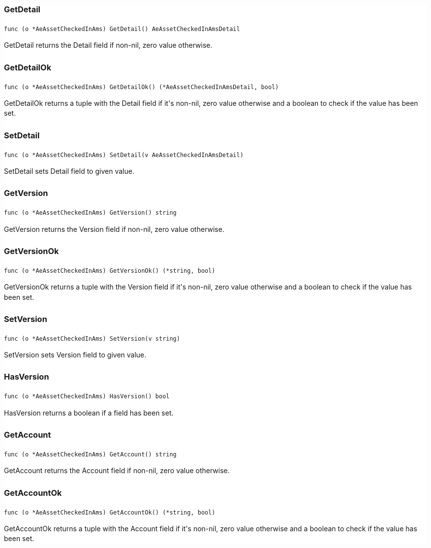 ### GetDetail

`func (o *AeAssetCheckedInAms) GetDetail() AeAssetCheckedInAmsDetail`

GetDetail returns the Detail field if non-nil, zero value otherwise.

### GetDetailOk

`func (o *AeAssetCheckedInAms) GetDetailOk() (*AeAssetCheckedInAmsDetail, bool)`

GetDetailOk returns a tuple with the Detail field if it's non-nil, zero value otherwise
and a boolean to check if the value has been set.

### SetDetail

`func (o *AeAssetCheckedInAms) SetDetail(v AeAssetCheckedInAmsDetail)`

SetDetail sets Detail field to given value.


### GetVersion

`func (o *AeAssetCheckedInAms) GetVersion() string`

GetVersion returns the Version field if non-nil, zero value otherwise.

### GetVersionOk

`func (o *AeAssetCheckedInAms) GetVersionOk() (*string, bool)`

GetVersionOk returns a tuple with the Version field if it's non-nil, zero value otherwise
and a boolean to check if the value has been set.

### SetVersion

`func (o *AeAssetCheckedInAms) SetVersion(v string)`

SetVersion sets Version field to given value.

### HasVersion

`func (o *AeAssetCheckedInAms) HasVersion() bool`

HasVersion returns a boolean if a field has been set.

### GetAccount

`func (o *AeAssetCheckedInAms) GetAccount() string`

GetAccount returns the Account field if non-nil, zero value otherwise.

### GetAccountOk

`func (o *AeAssetCheckedInAms) GetAccountOk() (*string, bool)`

GetAccountOk returns a tuple with the Account field if it's non-nil, zero value otherwise
and a boolean to check if the value has been set.
